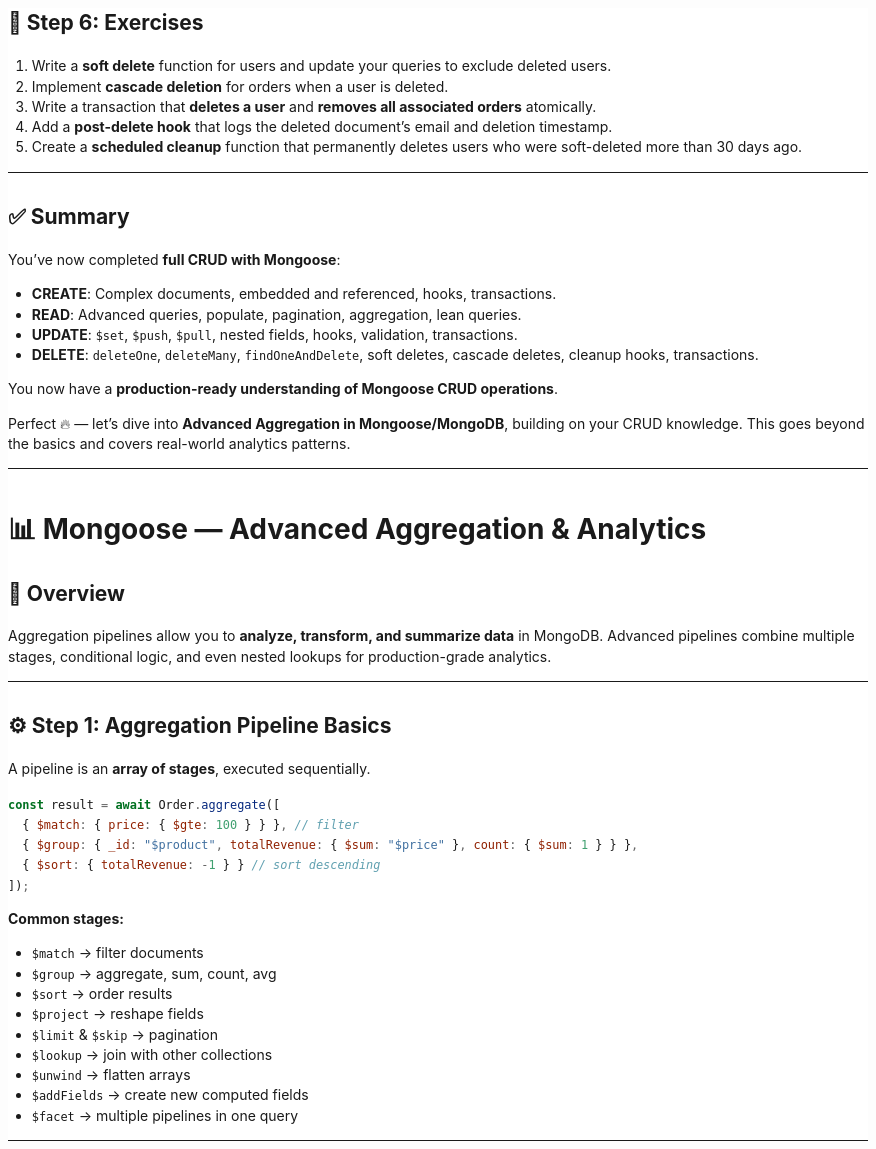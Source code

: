 ## 🧪 Step 6: Exercises

1. Write a **soft delete** function for users and update your queries to exclude deleted users.
2. Implement **cascade deletion** for orders when a user is deleted.
3. Write a transaction that **deletes a user** and **removes all associated orders** atomically.
4. Add a **post-delete hook** that logs the deleted document’s email and deletion timestamp.
5. Create a **scheduled cleanup** function that permanently deletes users who were soft-deleted more than 30 days ago.

---

## ✅ Summary

You’ve now completed **full CRUD with Mongoose**:

* **CREATE**: Complex documents, embedded and referenced, hooks, transactions.
* **READ**: Advanced queries, populate, pagination, aggregation, lean queries.
* **UPDATE**: `$set`, `$push`, `$pull`, nested fields, hooks, validation, transactions.
* **DELETE**: `deleteOne`, `deleteMany`, `findOneAndDelete`, soft deletes, cascade deletes, cleanup hooks, transactions.

You now have a **production-ready understanding of Mongoose CRUD operations**.

Perfect 🔥 — let’s dive into **Advanced Aggregation in Mongoose/MongoDB**, building on your CRUD knowledge. This goes beyond the basics and covers real-world analytics patterns.

---

# 📊 Mongoose — Advanced Aggregation & Analytics

## 🧠 Overview

Aggregation pipelines allow you to **analyze, transform, and summarize data** in MongoDB. Advanced pipelines combine multiple stages, conditional logic, and even nested lookups for production-grade analytics.

---

## ⚙️ Step 1: Aggregation Pipeline Basics

A pipeline is an **array of stages**, executed sequentially.

```js
const result = await Order.aggregate([
  { $match: { price: { $gte: 100 } } }, // filter
  { $group: { _id: "$product", totalRevenue: { $sum: "$price" }, count: { $sum: 1 } } },
  { $sort: { totalRevenue: -1 } } // sort descending
]);
```

**Common stages:**

* `$match` → filter documents
* `$group` → aggregate, sum, count, avg
* `$sort` → order results
* `$project` → reshape fields
* `$limit` & `$skip` → pagination
* `$lookup` → join with other collections
* `$unwind` → flatten arrays
* `$addFields` → create new computed fields
* `$facet` → multiple pipelines in one query

---